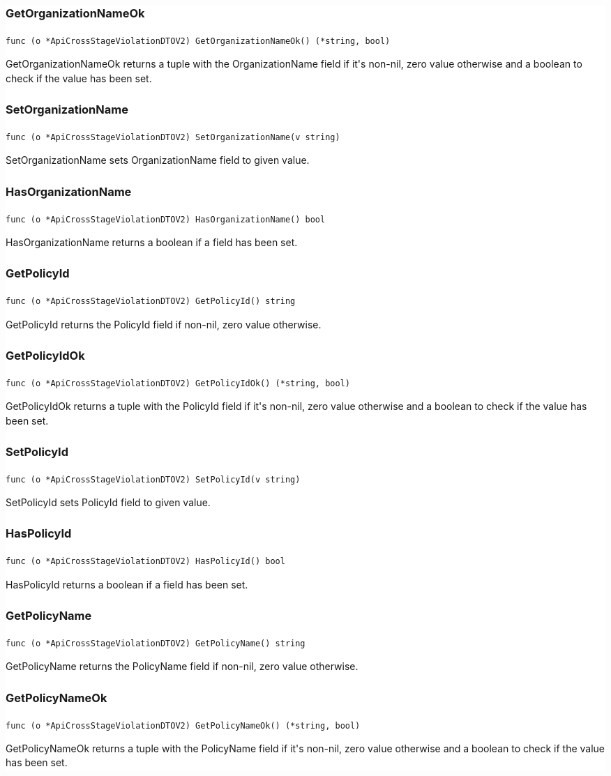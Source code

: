 ### GetOrganizationNameOk

`func (o *ApiCrossStageViolationDTOV2) GetOrganizationNameOk() (*string, bool)`

GetOrganizationNameOk returns a tuple with the OrganizationName field if it's non-nil, zero value otherwise
and a boolean to check if the value has been set.

### SetOrganizationName

`func (o *ApiCrossStageViolationDTOV2) SetOrganizationName(v string)`

SetOrganizationName sets OrganizationName field to given value.

### HasOrganizationName

`func (o *ApiCrossStageViolationDTOV2) HasOrganizationName() bool`

HasOrganizationName returns a boolean if a field has been set.

### GetPolicyId

`func (o *ApiCrossStageViolationDTOV2) GetPolicyId() string`

GetPolicyId returns the PolicyId field if non-nil, zero value otherwise.

### GetPolicyIdOk

`func (o *ApiCrossStageViolationDTOV2) GetPolicyIdOk() (*string, bool)`

GetPolicyIdOk returns a tuple with the PolicyId field if it's non-nil, zero value otherwise
and a boolean to check if the value has been set.

### SetPolicyId

`func (o *ApiCrossStageViolationDTOV2) SetPolicyId(v string)`

SetPolicyId sets PolicyId field to given value.

### HasPolicyId

`func (o *ApiCrossStageViolationDTOV2) HasPolicyId() bool`

HasPolicyId returns a boolean if a field has been set.

### GetPolicyName

`func (o *ApiCrossStageViolationDTOV2) GetPolicyName() string`

GetPolicyName returns the PolicyName field if non-nil, zero value otherwise.

### GetPolicyNameOk

`func (o *ApiCrossStageViolationDTOV2) GetPolicyNameOk() (*string, bool)`

GetPolicyNameOk returns a tuple with the PolicyName field if it's non-nil, zero value otherwise
and a boolean to check if the value has been set.
